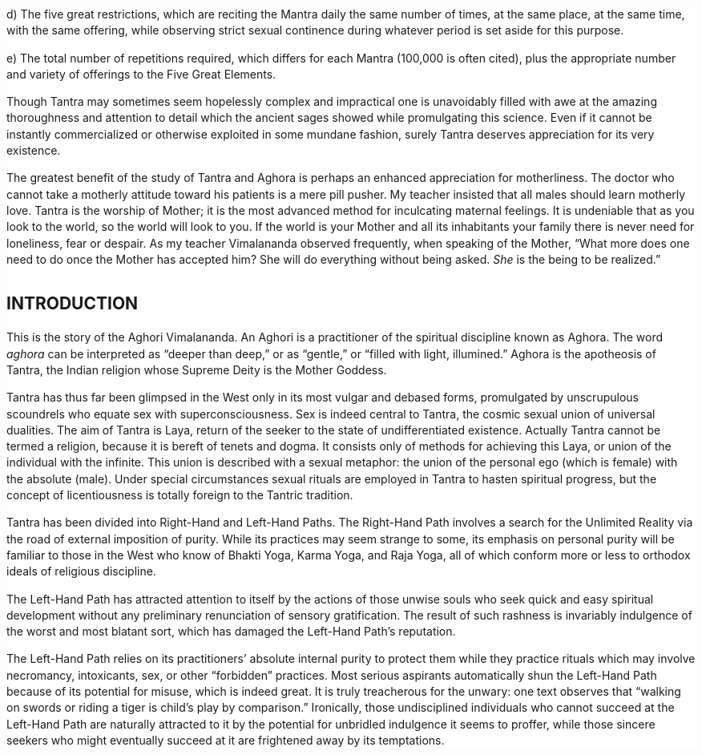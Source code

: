 d\) The five great restrictions, which are reciting the Mantra daily the same number of times, at the same place, at the same time, with the same offering, while observing strict sexual continence during whatever period is set aside for this purpose.

e\) The total number of repetitions required, which differs for each Mantra \(100,000 is often cited\), plus the appropriate number and variety of offerings to the Five Great Elements.

Though Tantra may sometimes seem hopelessly complex and impractical one is unavoidably filled with awe at the amazing thoroughness and attention to detail which the ancient sages showed while promulgating this science. Even if it cannot be instantly commercialized or otherwise exploited in some mundane fashion, surely Tantra deserves appreciation for its very existence.

The greatest benefit of the study of Tantra and Aghora is perhaps an enhanced appreciation for motherliness. The doctor who cannot take a motherly attitude toward his patients is a mere pill pusher. My teacher insisted that all males should learn motherly love. Tantra is the worship of Mother; it is the most advanced method for inculcating maternal feelings. It is undeniable that as you look to the world, so the world will look to you. If the world is your Mother and all its inhabitants your family there is never need for loneliness, fear or despair. As my teacher Vimalananda observed frequently, when speaking of the Mother, “What more does one need to do once the Mother has accepted him? She will do everything without being asked. *She* is the being to be realized.”





## INTRODUCTION

This is the story of the Aghori Vimalananda. An Aghori is a practitioner of the spiritual discipline known as Aghora. The word *aghora* can be interpreted as “deeper than deep,” or as “gentle,” or “filled with light, illumined.” Aghora is the apotheosis of Tantra, the Indian religion whose Supreme Deity is the Mother Goddess.

Tantra has thus far been glimpsed in the West only in its most vulgar and debased forms, promulgated by unscrupulous scoundrels who equate sex with superconsciousness. Sex is indeed central to Tantra, the cosmic sexual union of universal dualities. The aim of Tantra is Laya, return of the seeker to the state of undifferentiated existence. Actually Tantra cannot be termed a religion, because it is bereft of tenets and dogma. It consists only of methods for achieving this Laya, or union of the individual with the infinite. This union is described with a sexual metaphor: the union of the personal ego \(which is female\) with the absolute \(male\). Under special circumstances sexual rituals are employed in Tantra to hasten spiritual progress, but the concept of licentiousness is totally foreign to the Tantric tradition.

Tantra has been divided into Right-Hand and Left-Hand Paths. The Right-Hand Path involves a search for the Unlimited Reality via the road of external imposition of purity. While its practices may seem strange to some, its emphasis on personal purity will be familiar to those in the West who know of Bhakti Yoga, Karma Yoga, and Raja Yoga, all of which conform more or less to orthodox ideals of religious discipline.

The Left-Hand Path has attracted attention to itself by the actions of those unwise souls who seek quick and easy spiritual development without any preliminary renunciation of sensory gratification. The result of such rashness is invariably indulgence of the worst and most blatant sort, which has damaged the Left-Hand Path’s reputation.

The Left-Hand Path relies on its practitioners’ absolute internal purity to protect them while they practice rituals which may involve necromancy, intoxicants, sex, or other “forbidden” practices. Most serious aspirants automatically shun the Left-Hand Path because of its potential for misuse, which is indeed great. It is truly treacherous for the unwary: one text observes that “walking on swords or riding a tiger is child’s play by comparison.” Ironically, those undisciplined individuals who cannot succeed at the Left-Hand Path are naturally attracted to it by the potential for unbridled indulgence it seems to proffer, while those sincere seekers who might eventually succeed at it are frightened away by its temptations.
